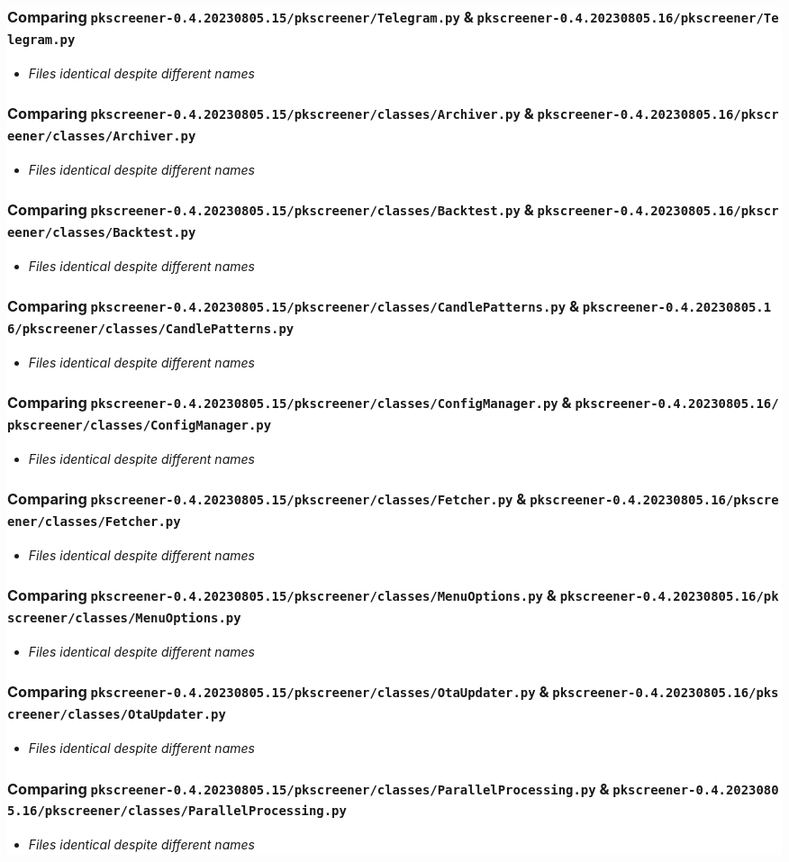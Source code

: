 ### Comparing `pkscreener-0.4.20230805.15/pkscreener/Telegram.py` & `pkscreener-0.4.20230805.16/pkscreener/Telegram.py`

 * *Files identical despite different names*

### Comparing `pkscreener-0.4.20230805.15/pkscreener/classes/Archiver.py` & `pkscreener-0.4.20230805.16/pkscreener/classes/Archiver.py`

 * *Files identical despite different names*

### Comparing `pkscreener-0.4.20230805.15/pkscreener/classes/Backtest.py` & `pkscreener-0.4.20230805.16/pkscreener/classes/Backtest.py`

 * *Files identical despite different names*

### Comparing `pkscreener-0.4.20230805.15/pkscreener/classes/CandlePatterns.py` & `pkscreener-0.4.20230805.16/pkscreener/classes/CandlePatterns.py`

 * *Files identical despite different names*

### Comparing `pkscreener-0.4.20230805.15/pkscreener/classes/ConfigManager.py` & `pkscreener-0.4.20230805.16/pkscreener/classes/ConfigManager.py`

 * *Files identical despite different names*

### Comparing `pkscreener-0.4.20230805.15/pkscreener/classes/Fetcher.py` & `pkscreener-0.4.20230805.16/pkscreener/classes/Fetcher.py`

 * *Files identical despite different names*

### Comparing `pkscreener-0.4.20230805.15/pkscreener/classes/MenuOptions.py` & `pkscreener-0.4.20230805.16/pkscreener/classes/MenuOptions.py`

 * *Files identical despite different names*

### Comparing `pkscreener-0.4.20230805.15/pkscreener/classes/OtaUpdater.py` & `pkscreener-0.4.20230805.16/pkscreener/classes/OtaUpdater.py`

 * *Files identical despite different names*

### Comparing `pkscreener-0.4.20230805.15/pkscreener/classes/ParallelProcessing.py` & `pkscreener-0.4.20230805.16/pkscreener/classes/ParallelProcessing.py`

 * *Files identical despite different names*
